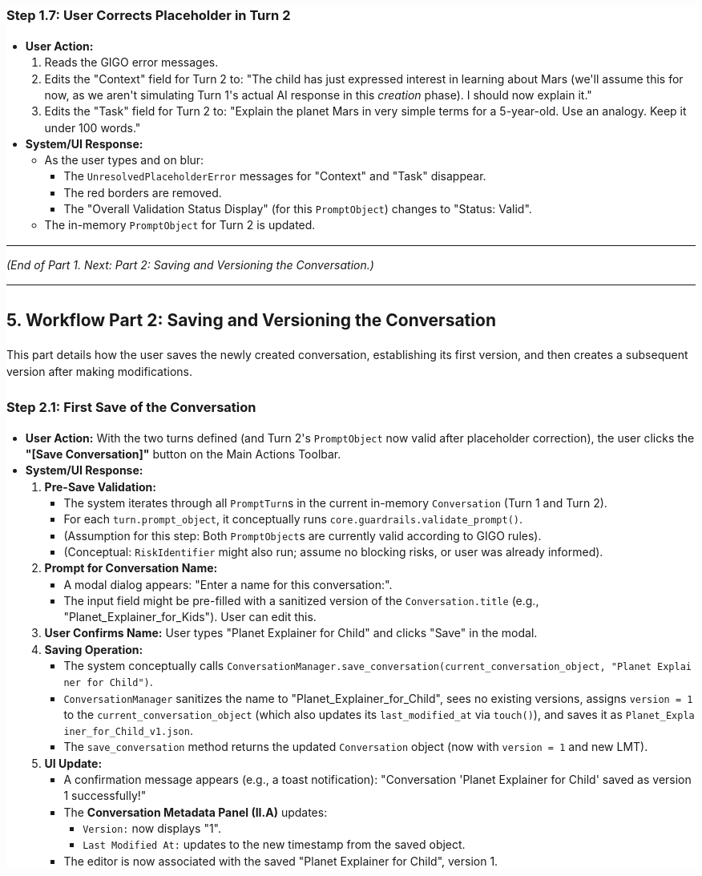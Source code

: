 ### Step 1.7: User Corrects Placeholder in Turn 2

*   **User Action:**
    1.  Reads the GIGO error messages.
    2.  Edits the "Context" field for Turn 2 to: "The child has just expressed interest in learning about Mars (we'll assume this for now, as we aren't simulating Turn 1's actual AI response in this *creation* phase). I should now explain it."
    3.  Edits the "Task" field for Turn 2 to: "Explain the planet Mars in very simple terms for a 5-year-old. Use an analogy. Keep it under 100 words."
*   **System/UI Response:**
    *   As the user types and on blur:
        *   The `UnresolvedPlaceholderError` messages for "Context" and "Task" disappear.
        *   The red borders are removed.
        *   The "Overall Validation Status Display" (for this `PromptObject`) changes to "Status: Valid".
    *   The in-memory `PromptObject` for Turn 2 is updated.

---
*(End of Part 1. Next: Part 2: Saving and Versioning the Conversation.)*

---

## 5. Workflow Part 2: Saving and Versioning the Conversation

This part details how the user saves the newly created conversation, establishing its first version, and then creates a subsequent version after making modifications.

### Step 2.1: First Save of the Conversation

*   **User Action:** With the two turns defined (and Turn 2's `PromptObject` now valid after placeholder correction), the user clicks the **"[Save Conversation]"** button on the Main Actions Toolbar.
*   **System/UI Response:**
    1.  **Pre-Save Validation:**
        *   The system iterates through all `PromptTurn`s in the current in-memory `Conversation` (Turn 1 and Turn 2).
        *   For each `turn.prompt_object`, it conceptually runs `core.guardrails.validate_prompt()`.
        *   (Assumption for this step: Both `PromptObject`s are currently valid according to GIGO rules).
        *   (Conceptual: `RiskIdentifier` might also run; assume no blocking risks, or user was already informed).
    2.  **Prompt for Conversation Name:**
        *   A modal dialog appears: "Enter a name for this conversation:".
        *   The input field might be pre-filled with a sanitized version of the `Conversation.title` (e.g., "Planet_Explainer_for_Kids"). User can edit this.
    3.  **User Confirms Name:** User types "Planet Explainer for Child" and clicks "Save" in the modal.
    4.  **Saving Operation:**
        *   The system conceptually calls `ConversationManager.save_conversation(current_conversation_object, "Planet Explainer for Child")`.
        *   `ConversationManager` sanitizes the name to "Planet_Explainer_for_Child", sees no existing versions, assigns `version = 1` to the `current_conversation_object` (which also updates its `last_modified_at` via `touch()`), and saves it as `Planet_Explainer_for_Child_v1.json`.
        *   The `save_conversation` method returns the updated `Conversation` object (now with `version = 1` and new LMT).
    5.  **UI Update:**
        *   A confirmation message appears (e.g., a toast notification): "Conversation 'Planet Explainer for Child' saved as version 1 successfully!"
        *   The **Conversation Metadata Panel (II.A)** updates:
            *   `Version:` now displays "1".
            *   `Last Modified At:` updates to the new timestamp from the saved object.
        *   The editor is now associated with the saved "Planet Explainer for Child", version 1.
